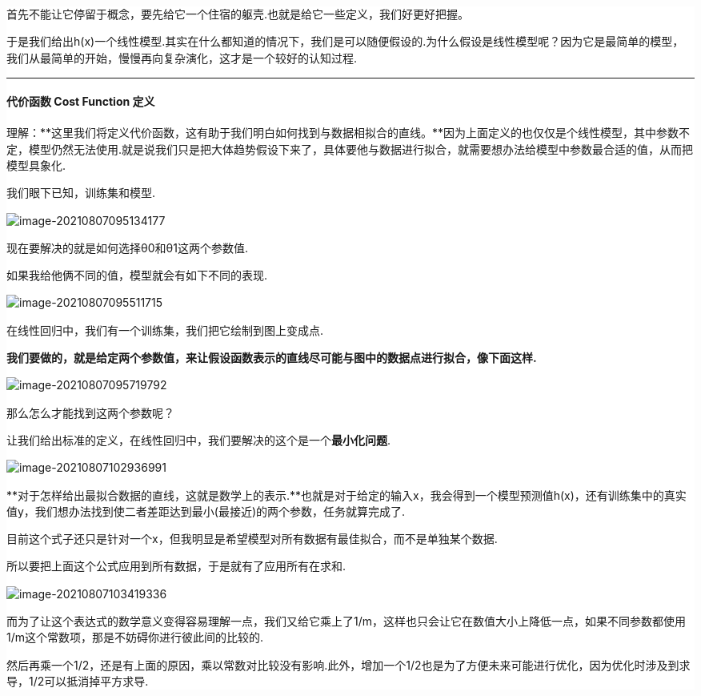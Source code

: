 首先不能让它停留于概念，要先给它一个住宿的躯壳.也就是给它一些定义，我们好更好把握。

于是我们给出h(x)一个线性模型.其实在什么都知道的情况下，我们是可以随便假设的.为什么假设是线性模型呢？因为它是最简单的模型，我们从最简单的开始，慢慢再向复杂演化，这才是一个较好的认知过程.





----



#### 代价函数 Cost Function 定义

理解：**这里我们将定义代价函数，这有助于我们明白如何找到与数据相拟合的直线。**因为上面定义的也仅仅是个线性模型，其中参数不定，模型仍然无法使用.就是说我们只是把大体趋势假设下来了，具体要他与数据进行拟合，就需要想办法给模型中参数最合适的值，从而把模型具象化.



我们眼下已知，训练集和模型.

![image-20210807095134177](https://raw.githubusercontent.com/Rainiwalk/Rain_image/main/2021/20210807095134.png)

现在要解决的就是如何选择θ0和θ1这两个参数值.



如果我给他俩不同的值，模型就会有如下不同的表现.

![image-20210807095511715](https://raw.githubusercontent.com/Rainiwalk/Rain_image/main/2021/20210807095511.png)





在线性回归中，我们有一个训练集，我们把它绘制到图上变成点.

**我们要做的，就是给定两个参数值，来让假设函数表示的直线尽可能与图中的数据点进行拟合，像下面这样.**

![image-20210807095719792](https://raw.githubusercontent.com/Rainiwalk/Rain_image/main/2021/20210807095719.png)





那么怎么才能找到这两个参数呢？

让我们给出标准的定义，在线性回归中，我们要解决的这个是一个**最小化问题**.

![image-20210807102936991](https://raw.githubusercontent.com/Rainiwalk/Rain_image/main/2021/20210807102937.png)

**对于怎样给出最拟合数据的直线，这就是数学上的表示.**也就是对于给定的输入x，我会得到一个模型预测值h(x)，还有训练集中的真实值y，我们想办法找到使二者差距达到最小(最接近)的两个参数，任务就算完成了.

目前这个式子还只是针对一个x，但我明显是希望模型对所有数据有最佳拟合，而不是单独某个数据.

所以要把上面这个公式应用到所有数据，于是就有了应用所有在求和.

![image-20210807103419336](https://raw.githubusercontent.com/Rainiwalk/Rain_image/main/2021/20210807103419.png)



而为了让这个表达式的数学意义变得容易理解一点，我们又给它乘上了1/m，这样也只会让它在数值大小上降低一点，如果不同参数都使用1/m这个常数项，那是不妨碍你进行彼此间的比较的.

然后再乘一个1/2，还是有上面的原因，乘以常数对比较没有影响.此外，增加一个1/2也是为了方便未来可能进行优化，因为优化时涉及到求导，1/2可以抵消掉平方求导.
